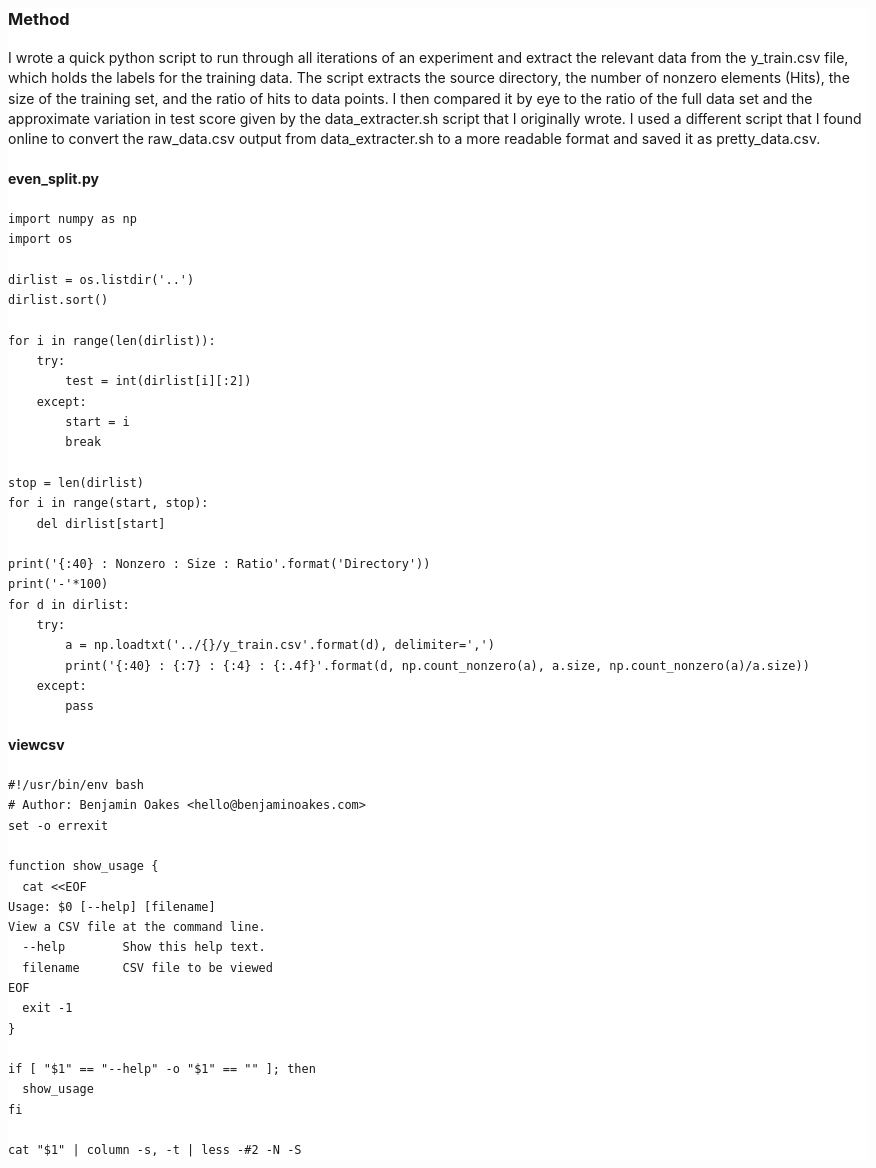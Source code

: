 ### Method
I wrote a quick python script to run through all iterations of an experiment and extract the
relevant data from the y\_train.csv file, which holds the labels for the training data. The script
extracts the source directory, the number of nonzero elements (Hits), the size of the training
set, and the ratio of hits to data points. I then compared it by eye to the ratio of the full
data set and the approximate variation in test score given by the data\_extracter.sh script
that I originally wrote. I used a different script that I found online to convert the raw\_data.csv
output from data\_extracter.sh to a more readable format and saved it as pretty\_data.csv.

#### even\_split.py
```
import numpy as np
import os

dirlist = os.listdir('..')
dirlist.sort()

for i in range(len(dirlist)):
    try:
        test = int(dirlist[i][:2])
    except:
        start = i
        break

stop = len(dirlist)
for i in range(start, stop):
    del dirlist[start]

print('{:40} : Nonzero : Size : Ratio'.format('Directory'))
print('-'*100)
for d in dirlist:
    try:
        a = np.loadtxt('../{}/y_train.csv'.format(d), delimiter=',')
        print('{:40} : {:7} : {:4} : {:.4f}'.format(d, np.count_nonzero(a), a.size, np.count_nonzero(a)/a.size))
    except:
        pass
```

#### viewcsv

```
#!/usr/bin/env bash
# Author: Benjamin Oakes <hello@benjaminoakes.com>
set -o errexit

function show_usage {
  cat <<EOF
Usage: $0 [--help] [filename]
View a CSV file at the command line.
  --help        Show this help text.
  filename      CSV file to be viewed
EOF
  exit -1
}

if [ "$1" == "--help" -o "$1" == "" ]; then
  show_usage
fi

cat "$1" | column -s, -t | less -#2 -N -S
```
